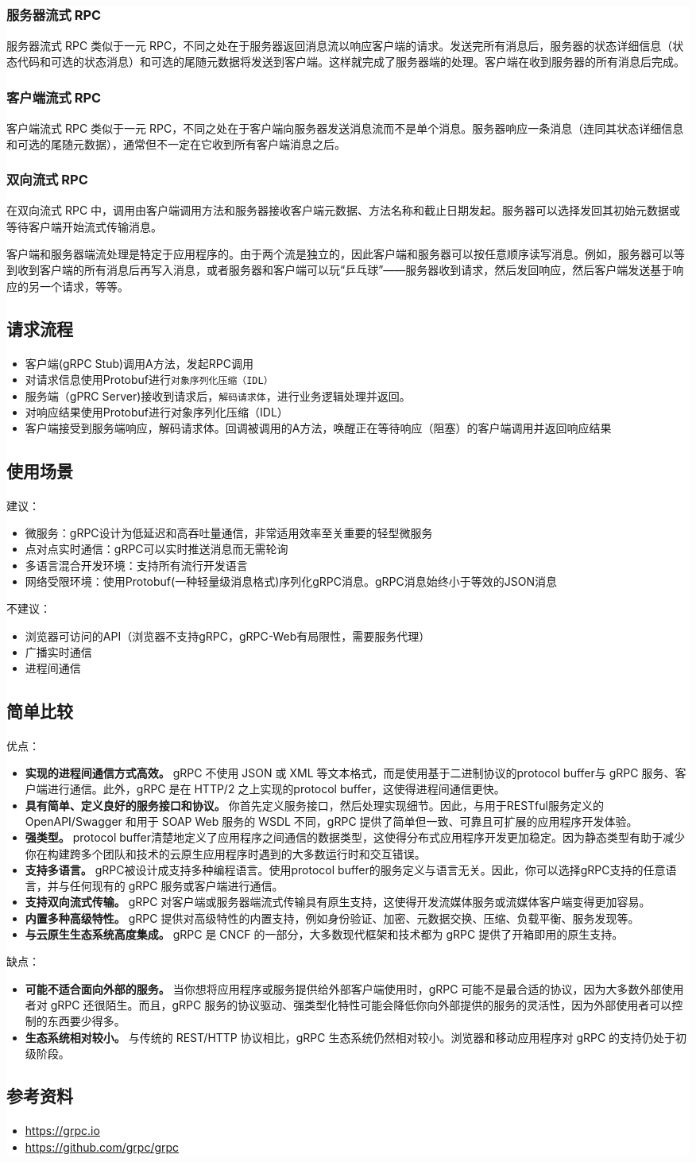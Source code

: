 ### 服务器流式 RPC

服务器流式 RPC 类似于一元
RPC，不同之处在于服务器返回消息流以响应客户端的请求。发送完所有消息后，服务器的状态详细信息（状态代码和可选的状态消息）和可选的尾随元数据将发送到客户端。这样就完成了服务器端的处理。客户端在收到服务器的所有消息后完成。

### 客户端流式 RPC

客户端流式 RPC 类似于一元 RPC，不同之处在于客户端向服务器发送消息流而不是单个消息。服务器响应一条消息（连同其状态详细信息和可选的尾随元数据），通常但不一定在它收到所有客户端消息之后。

### 双向流式 RPC

在双向流式 RPC 中，调用由客户端调用方法和服务器接收客户端元数据、方法名称和截止日期发起。服务器可以选择发回其初始元数据或等待客户端开始流式传输消息。

客户端和服务器端流处理是特定于应用程序的。由于两个流是独立的，因此客户端和服务器可以按任意顺序读写消息。例如，服务器可以等到收到客户端的所有消息后再写入消息，或者服务器和客户端可以玩“乒乓球”——服务器收到请求，然后发回响应，然后客户端发送基于响应的另一个请求，等等。

## 请求流程

- 客户端(gRPC Stub)调用A方法，发起RPC调用
- 对请求信息使用Protobuf进行`对象序列化压缩（IDL）`
- 服务端（gPRC Server)接收到请求后，`解码请求体`，进行业务逻辑处理并返回。
- 对响应结果使用Protobuf进行对象序列化压缩（IDL）
- 客户端接受到服务端响应，解码请求体。回调被调用的A方法，唤醒正在等待响应（阻塞）的客户端调用并返回响应结果

## 使用场景

建议：

- 微服务：gRPC设计为低延迟和高吞吐量通信，非常适用效率至关重要的轻型微服务
- 点对点实时通信：gRPC可以实时推送消息而无需轮询
- 多语言混合开发环境：支持所有流行开发语言
- 网络受限环境：使用Protobuf(一种轻量级消息格式)序列化gRPC消息。gRPC消息始终小于等效的JSON消息

不建议：

- 浏览器可访问的API（浏览器不支持gRPC，gRPC-Web有局限性，需要服务代理）
- 广播实时通信
- 进程间通信

## 简单比较

优点：

- **实现的进程间通信方式高效。** gRPC 不使用 JSON 或 XML 等文本格式，而是使用基于二进制协议的protocol buffer与 gRPC
  服务、客户端进行通信。此外，gRPC 是在 HTTP/2 之上实现的protocol buffer，这使得进程间通信更快。
- **具有简单、定义良好的服务接口和协议。** 你首先定义服务接口，然后处理实现细节。因此，与用于RESTful服务定义的
  OpenAPI/Swagger 和用于 SOAP Web 服务的 WSDL 不同，gRPC 提供了简单但一致、可靠且可扩展的应用程序开发体验。
- **强类型。** protocol buffer清楚地定义了应用程序之间通信的数据类型，这使得分布式应用程序开发更加稳定。因为静态类型有助于减少你在构建跨多个团队和技术的云原生应用程序时遇到的大多数运行时和交互错误。
- **支持多语言。** gRPC被设计成支持多种编程语言。使用protocol buffer的服务定义与语言无关。因此，你可以选择gRPC支持的任意语言，并与任何现有的
  gRPC 服务或客户端进行通信。
- **支持双向流式传输。** gRPC 对客户端或服务器端流式传输具有原生支持，这使得开发流媒体服务或流媒体客户端变得更加容易。
- **内置多种高级特性。** gRPC 提供对高级特性的内置支持，例如身份验证、加密、元数据交换、压缩、负载平衡、服务发现等。
- **与云原生生态系统高度集成。** gRPC 是 CNCF 的一部分，大多数现代框架和技术都为 gRPC 提供了开箱即用的原生支持。

缺点：

- **可能不适合面向外部的服务。**  当你想将应用程序或服务提供给外部客户端使用时，gRPC 可能不是最合适的协议，因为大多数外部使用者对
  gRPC 还很陌生。而且，gRPC 服务的协议驱动、强类型化特性可能会降低你向外部提供的服务的灵活性，因为外部使用者可以控制的东西要少得多。
- **生态系统相对较小。** 与传统的 REST/HTTP 协议相比，gRPC 生态系统仍然相对较小。浏览器和移动应用程序对 gRPC 的支持仍处于初级阶段。

## 参考资料

- <https://grpc.io>
- <https://github.com/grpc/grpc>
